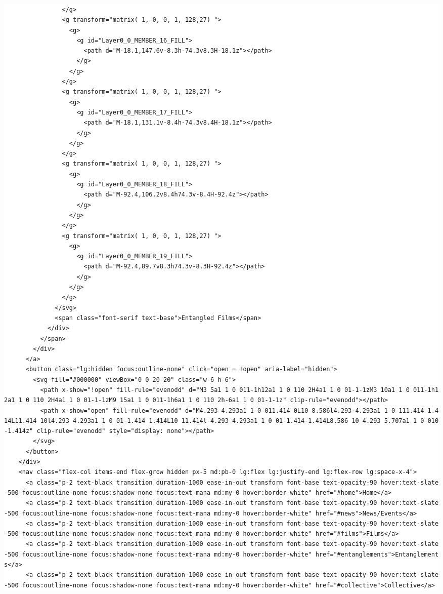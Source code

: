                     </g>
                    <g transform="matrix( 1, 0, 0, 1, 128,27) ">
                      <g>
                        <g id="Layer0_0_MEMBER_16_FILL">
                          <path d="M-18.1,147.6v-8.3h-74.3v8.3H-18.1z"></path>
                        </g>
                      </g>
                    </g>
                    <g transform="matrix( 1, 0, 0, 1, 128,27) ">
                      <g>
                        <g id="Layer0_0_MEMBER_17_FILL">
                          <path d="M-18.1,131.1v-8.4h-74.3v8.4H-18.1z"></path>
                        </g>
                      </g>
                    </g>
                    <g transform="matrix( 1, 0, 0, 1, 128,27) ">
                      <g>
                        <g id="Layer0_0_MEMBER_18_FILL">
                          <path d="M-92.4,106.2v8.4h74.3v-8.4H-92.4z"></path>
                        </g>
                      </g>
                    </g>
                    <g transform="matrix( 1, 0, 0, 1, 128,27) ">
                      <g>
                        <g id="Layer0_0_MEMBER_19_FILL">
                          <path d="M-92.4,89.7v8.3h74.3v-8.3H-92.4z"></path>
                        </g>
                      </g>
                    </g>
                  </svg>
                  <span class="font-serif text-base">Entangled Films</span>
                </div>
              </span>
            </div>
          </a>
          <button class="lg:hidden focus:outline-none" click="open = !open" aria-label="hidden">
            <svg fill="#000000" viewBox="0 0 20 20" class="w-6 h-6">
              <path x-show="!open" fill-rule="evenodd" d="M3 5a1 1 0 011-1h12a1 1 0 110 2H4a1 1 0 01-1-1zM3 10a1 1 0 011-1h12a1 1 0 110 2H4a1 1 0 01-1-1zM9 15a1 1 0 011-1h6a1 1 0 110 2h-6a1 1 0 01-1-1z" clip-rule="evenodd"></path>
              <path x-show="open" fill-rule="evenodd" d="M4.293 4.293a1 1 0 011.414 0L10 8.586l4.293-4.293a1 1 0 111.414 1.414L11.414 10l4.293 4.293a1 1 0 01-1.414 1.414L10 11.414l-4.293 4.293a1 1 0 01-1.414-1.414L8.586 10 4.293 5.707a1 1 0 010-1.414z" clip-rule="evenodd" style="display: none"></path>
            </svg>
          </button>
        </div>
        <nav class="flex-col items-end flex-grow hidden px-5 md:pb-0 lg:flex lg:justify-end lg:flex-row lg:space-x-4">
          <a class="p-2 text-black transition duration-1000 ease-in-out transform font-base text-opacity-90 hover:text-slate-500 focus:outline-none focus:shadow-none focus:text-mana md:my-0 hover:border-white" href="#home">Home</a>
          <a class="p-2 text-black transition duration-1000 ease-in-out transform font-base text-opacity-90 hover:text-slate-500 focus:outline-none focus:shadow-none focus:text-mana md:my-0 hover:border-white" href="#news">News/Events</a>
          <a class="p-2 text-black transition duration-1000 ease-in-out transform font-base text-opacity-90 hover:text-slate-500 focus:outline-none focus:shadow-none focus:text-mana md:my-0 hover:border-white" href="#films">Films</a>
          <a class="p-2 text-black transition duration-1000 ease-in-out transform font-base text-opacity-90 hover:text-slate-500 focus:outline-none focus:shadow-none focus:text-mana md:my-0 hover:border-white" href="#entanglements">Entanglements</a>
          <a class="p-2 text-black transition duration-1000 ease-in-out transform font-base text-opacity-90 hover:text-slate-500 focus:outline-none focus:shadow-none focus:text-mana md:my-0 hover:border-white" href="#collective">Collective</a>